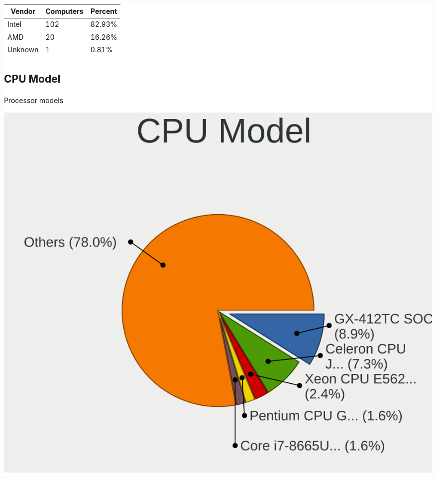 
| Vendor  | Computers | Percent |
|---------|-----------|---------|
| Intel   | 102       | 82.93%  |
| AMD     | 20        | 16.26%  |
| Unknown | 1         | 0.81%   |

CPU Model
---------

Processor models

![CPU Model](./images/pie_chart_bsd/cpu_model.svg)

